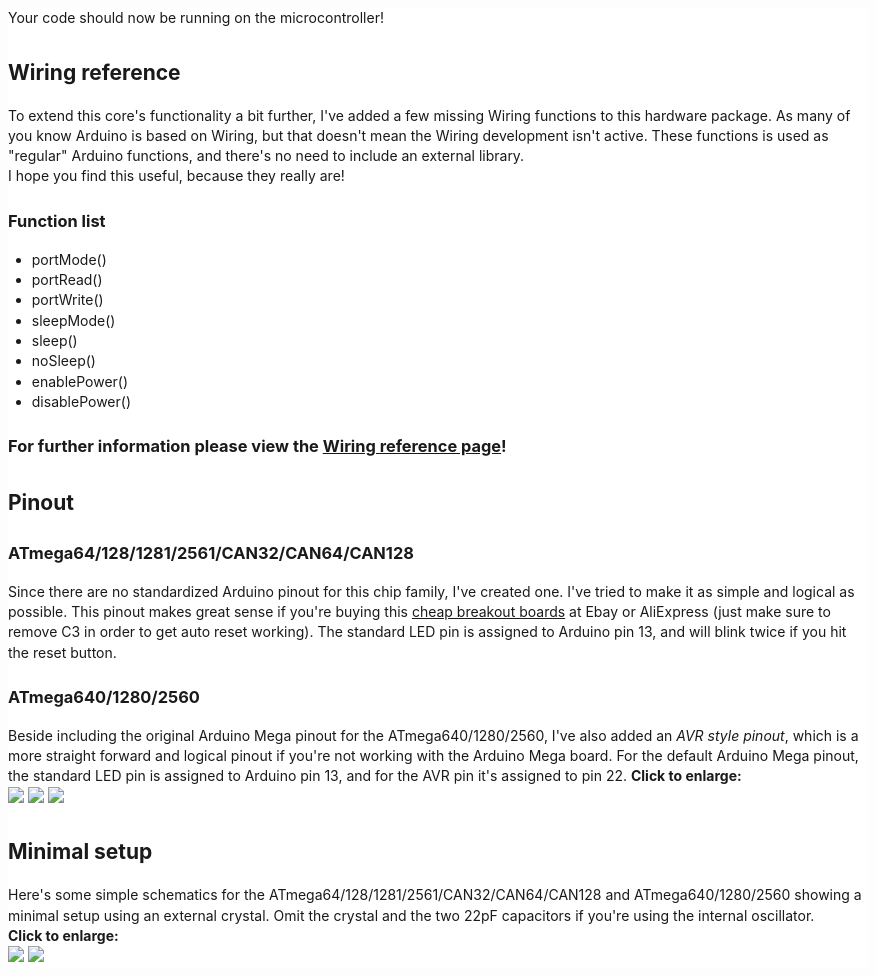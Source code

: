 Your code should now be running on the microcontroller!

## Wiring reference
To extend this core's functionality a bit further, I've added a few missing Wiring functions to this hardware package. As many of you know Arduino is based on Wiring, but that doesn't mean the Wiring development isn't active. These functions is used as "regular" Arduino functions, and there's no need to include an external library.<br/>
I hope you find this useful, because they really are!

### Function list
* portMode()
* portRead()
* portWrite()
* sleepMode()
* sleep()
* noSleep()
* enablePower()
* disablePower()

### For further information please view the [Wiring reference page](https://github.com/MCUdude/MegaCore/blob/master/Wiring_reference.md)!


## Pinout

### ATmega64/128/1281/2561/CAN32/CAN64/CAN128
Since there are no standardized Arduino pinout for this chip family, I've created one. I've tried to make it as simple and logical as possible. This pinout makes great sense if you're buying this [cheap breakout boards](http://www.ebay.com/itm/381547311629) at Ebay or AliExpress (just make sure to remove C3 in order to get auto reset working). The standard LED pin is assigned to Arduino pin 13, and will blink twice if you hit the reset button.

### ATmega640/1280/2560
Beside including the original Arduino Mega pinout for the ATmega640/1280/2560, I've also added an *AVR style pinout*, which is a more straight forward and logical pinout if you're not working with the Arduino Mega board. For the default Arduino Mega pinout, the standard LED pin is assigned to Arduino pin 13, and for the AVR pin it's assigned to pin 22.
<b>Click to enlarge:</b> <br/>
<img src="https://i.imgur.com/sweRJs3.jpg" width="280"> <img src="https://i.imgur.com/O7WtWAj.jpg" width="280"> <img src="http://i.imgur.com/DfR7arD.jpg" width="280">



## Minimal setup
Here's some simple schematics for the ATmega64/128/1281/2561/CAN32/CAN64/CAN128 and ATmega640/1280/2560 showing a minimal setup using an external crystal. Omit the crystal and the two 22pF capacitors if you're using the internal oscillator. <br/>
<b>Click to enlarge:</b> <br/>
<img src="https://i.imgur.com/BkJfIWC.png" width="400">    <img src="http://i.imgur.com/gQS1ORv.png" width="400">
